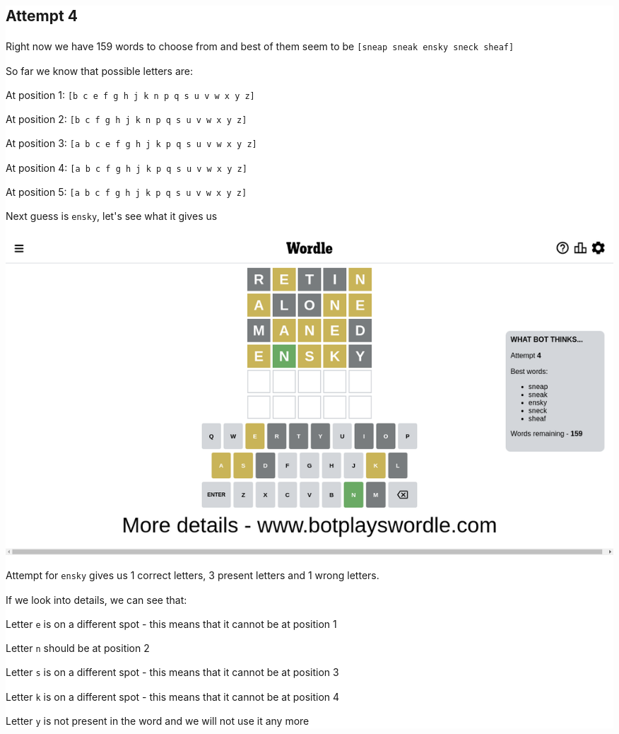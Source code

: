 ## Attempt 4

Right now we have 159 words to choose from and best of them seem to be `[sneap sneak ensky sneck sheaf]`

So far we know that possible letters are:

At position 1: `[b c e f g h j k n p q s u v w x y z]`

At position 2: `[b c f g h j k n p q s u v w x y z]`

At position 3: `[a b c e f g h j k p q s u v w x y z]`

At position 4: `[a b c f g h j k p q s u v w x y z]`

At position 5: `[a b c f g h j k p q s u v w x y z]`

Next guess is `ensky`, let's see what it gives us

![Attempt 4](2022-10-28/attempt-4.png)

Attempt for `ensky` gives us 1 correct letters, 3 present letters and 1 wrong letters.

If we look into details, we can see that:

Letter `e` is on a different spot - this means that it cannot be at position 1

Letter `n` should be at position 2

Letter `s` is on a different spot - this means that it cannot be at position 3

Letter `k` is on a different spot - this means that it cannot be at position 4

Letter `y` is not present in the word and we will not use it any more
